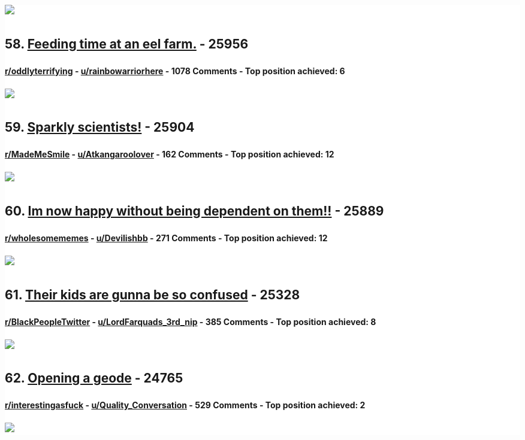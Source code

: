 <a href="https://www.reddit.com/gallery/qtg34p"><img src="https://b.thumbs.redditmedia.com/TQdUG9009l5HXVjPlYN5e_l1p6jDlhP8rc8d1SCO7GA.jpg"></img></a>

## 58. [Feeding time at an eel farm.](http://reddit.com/r/oddlyterrifying/comments/qtluln/feeding_time_at_an_eel_farm/) - 25956
#### [r/oddlyterrifying](http://reddit.com/r/oddlyterrifying) - [u/rainbowarriorhere](http://reddit.com/u/rainbowarriorhere) - 1078 Comments - Top position achieved: 6

<a href="https://v.redd.it/kpi033zgziz71"><img src="https://b.thumbs.redditmedia.com/LYnDBnAf6lGLxyzA4j4YoqtHueKioVxzTIpREchEYPk.jpg"></img></a>

## 59. [Sparkly scientists!](http://reddit.com/r/MadeMeSmile/comments/qtgjuz/sparkly_scientists/) - 25904
#### [r/MadeMeSmile](http://reddit.com/r/MadeMeSmile) - [u/Atkangaroolover](http://reddit.com/u/Atkangaroolover) - 162 Comments - Top position achieved: 12

<a href="https://i.redd.it/erbkol5b8hz71.jpg"><img src="https://b.thumbs.redditmedia.com/BaxJDw4VdeOQxXS9fi0Y7UNu4H-GgSlq499ucPJCVAc.jpg"></img></a>

## 60. [Im now happy without being dependent on them!!](http://reddit.com/r/wholesomememes/comments/qtfu3t/im_now_happy_without_being_dependent_on_them/) - 25889
#### [r/wholesomememes](http://reddit.com/r/wholesomememes) - [u/Devilishbb](http://reddit.com/u/Devilishbb) - 271 Comments - Top position achieved: 12

<a href="https://i.redd.it/rhqfcjdr0hz71.jpg"><img src="https://b.thumbs.redditmedia.com/5iHtcYTa4hqInoZ1GbZO9731Jw2O_P31uGb9IM5EelU.jpg"></img></a>

## 61. [Their kids are gunna be so confused](http://reddit.com/r/BlackPeopleTwitter/comments/qtxp8o/their_kids_are_gunna_be_so_confused/) - 25328
#### [r/BlackPeopleTwitter](http://reddit.com/r/BlackPeopleTwitter) - [u/LordFarquads_3rd_nip](http://reddit.com/u/LordFarquads_3rd_nip) - 385 Comments - Top position achieved: 8

<a href="https://i.redd.it/kdotwkrg7mz71.jpg"><img src="https://b.thumbs.redditmedia.com/nNB_dBwBs1D_N_KBS01K-2mhm_Imeizy-fOJDNP4ZFg.jpg"></img></a>

## 62. [Opening a geode](http://reddit.com/r/interestingasfuck/comments/qty6sh/opening_a_geode/) - 24765
#### [r/interestingasfuck](http://reddit.com/r/interestingasfuck) - [u/Quality_Conversation](http://reddit.com/u/Quality_Conversation) - 529 Comments - Top position achieved: 2

<a href="https://i.imgur.com/eGOq1p6.gifv"><img src="https://b.thumbs.redditmedia.com/63rNBNczbKoltwlBNL0fehGJ79IwBDBzMgEPycH7bMA.jpg"></img></a>
